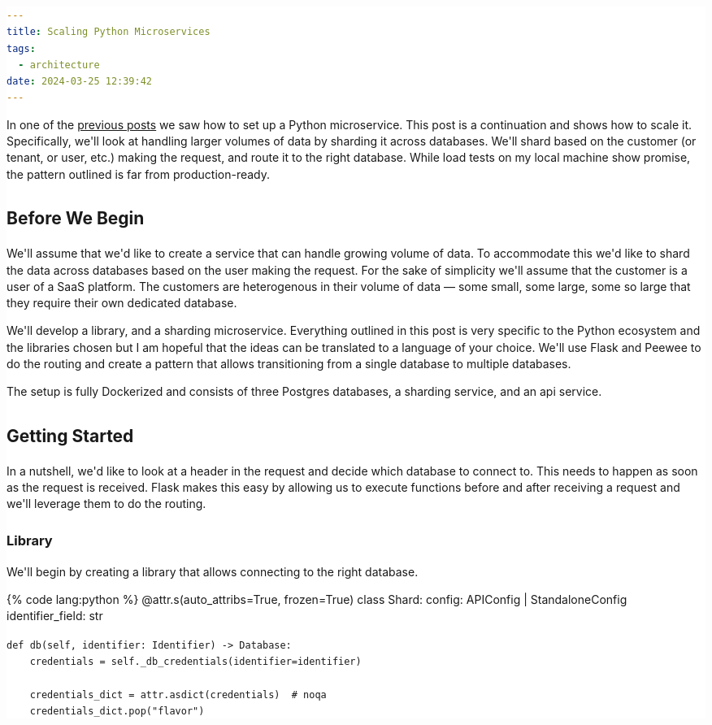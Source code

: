 ```yaml
---
title: Scaling Python Microservices
tags:
  - architecture
date: 2024-03-25 12:39:42
---
```



In one of the [previous posts](2024/03/21/Setting-up-a-Python-microservice/) we saw how to set up a Python microservice. This post is a continuation and shows how to scale it. Specifically, we'll look at handling larger volumes of data by sharding it across databases. We'll shard based on the customer (or tenant, or user, etc.) making the request, and route it to the right database. While load tests on my local machine show promise, the pattern outlined is far from production-ready. 

## Before We Begin

We'll assume that we'd like to create a service that can handle growing volume of data. To accommodate this we'd like to shard the data across databases based on the user making the request. For the sake of simplicity we'll assume that the customer is a user of a SaaS platform. The customers are heterogenous in their volume of data — some small, some large, some so large that they require their own dedicated database. 

We'll develop a library, and a sharding microservice. Everything outlined in this post is very specific to the Python ecosystem and the libraries chosen but I am hopeful that the ideas can be translated to a language of your choice. We'll use Flask and Peewee to do the routing and create a pattern that allows transitioning from a single database to multiple databases. 

The setup is fully Dockerized and consists of three Postgres databases, a sharding service, and an api service.

## Getting Started 

In a nutshell, we'd like to look at a header in the request and decide which database to connect to. This needs to happen as soon as the request is received. Flask makes this easy by allowing us to execute functions before and after receiving a request and we'll leverage them to do the routing. 

### Library

We'll begin by creating a library that allows connecting to the right database.

{% code lang:python %}
@attr.s(auto_attribs=True, frozen=True)
class Shard:
    config: APIConfig | StandaloneConfig
    identifier_field: str

    def db(self, identifier: Identifier) -> Database:
        credentials = self._db_credentials(identifier=identifier)

        credentials_dict = attr.asdict(credentials)  # noqa
        credentials_dict.pop("flavor")

